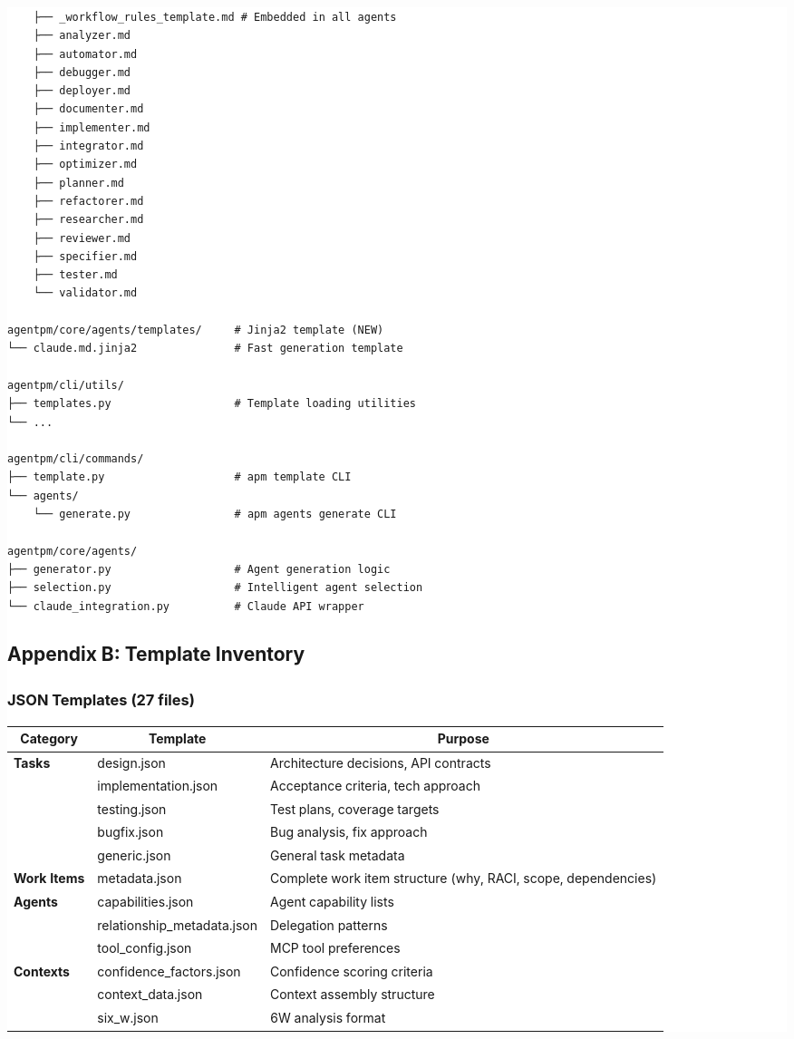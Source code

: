 ```
    ├── _workflow_rules_template.md # Embedded in all agents
    ├── analyzer.md
    ├── automator.md
    ├── debugger.md
    ├── deployer.md
    ├── documenter.md
    ├── implementer.md
    ├── integrator.md
    ├── optimizer.md
    ├── planner.md
    ├── refactorer.md
    ├── researcher.md
    ├── reviewer.md
    ├── specifier.md
    ├── tester.md
    └── validator.md

agentpm/core/agents/templates/     # Jinja2 template (NEW)
└── claude.md.jinja2               # Fast generation template

agentpm/cli/utils/
├── templates.py                   # Template loading utilities
└── ...

agentpm/cli/commands/
├── template.py                    # apm template CLI
└── agents/
    └── generate.py                # apm agents generate CLI

agentpm/core/agents/
├── generator.py                   # Agent generation logic
├── selection.py                   # Intelligent agent selection
└── claude_integration.py          # Claude API wrapper
```

## Appendix B: Template Inventory

### JSON Templates (27 files)

| Category | Template | Purpose |
|----------|----------|---------|
| **Tasks** | design.json | Architecture decisions, API contracts |
| | implementation.json | Acceptance criteria, tech approach |
| | testing.json | Test plans, coverage targets |
| | bugfix.json | Bug analysis, fix approach |
| | generic.json | General task metadata |
| **Work Items** | metadata.json | Complete work item structure (why, RACI, scope, dependencies) |
| **Agents** | capabilities.json | Agent capability lists |
| | relationship_metadata.json | Delegation patterns |
| | tool_config.json | MCP tool preferences |
| **Contexts** | confidence_factors.json | Confidence scoring criteria |
| | context_data.json | Context assembly structure |
| | six_w.json | 6W analysis format |